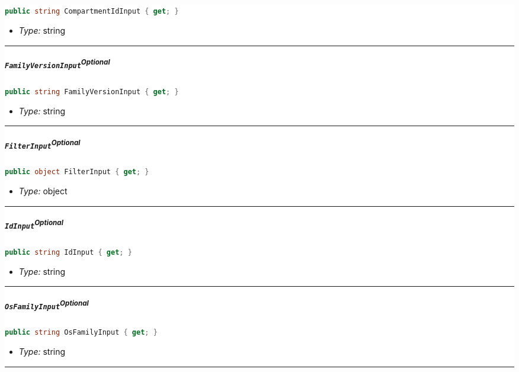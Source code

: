 ```csharp
public string CompartmentIdInput { get; }
```

- *Type:* string

---

##### `FamilyVersionInput`<sup>Optional</sup> <a name="FamilyVersionInput" id="rhizo-co-terraform-provider-oci.dataOciJmsJavaDownloadsJavaDownloadRecords.DataOciJmsJavaDownloadsJavaDownloadRecords.property.familyVersionInput"></a>

```csharp
public string FamilyVersionInput { get; }
```

- *Type:* string

---

##### `FilterInput`<sup>Optional</sup> <a name="FilterInput" id="rhizo-co-terraform-provider-oci.dataOciJmsJavaDownloadsJavaDownloadRecords.DataOciJmsJavaDownloadsJavaDownloadRecords.property.filterInput"></a>

```csharp
public object FilterInput { get; }
```

- *Type:* object

---

##### `IdInput`<sup>Optional</sup> <a name="IdInput" id="rhizo-co-terraform-provider-oci.dataOciJmsJavaDownloadsJavaDownloadRecords.DataOciJmsJavaDownloadsJavaDownloadRecords.property.idInput"></a>

```csharp
public string IdInput { get; }
```

- *Type:* string

---

##### `OsFamilyInput`<sup>Optional</sup> <a name="OsFamilyInput" id="rhizo-co-terraform-provider-oci.dataOciJmsJavaDownloadsJavaDownloadRecords.DataOciJmsJavaDownloadsJavaDownloadRecords.property.osFamilyInput"></a>

```csharp
public string OsFamilyInput { get; }
```

- *Type:* string

---
